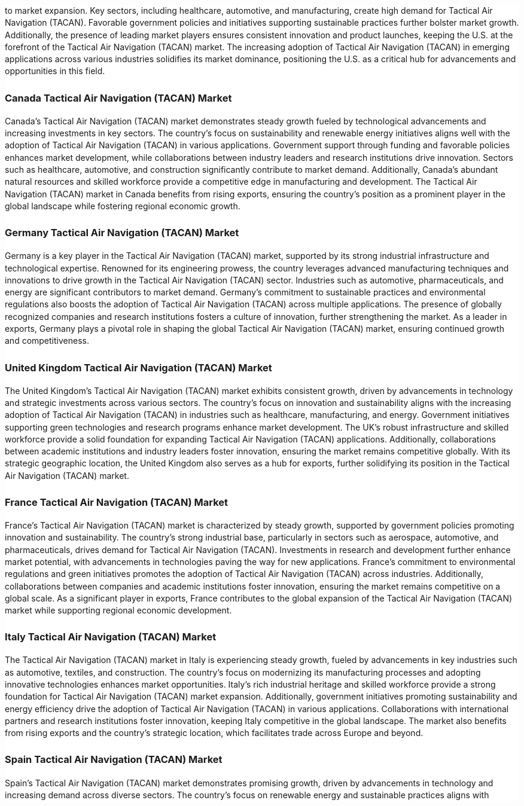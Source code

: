 to market expansion. Key sectors, including healthcare, automotive, and manufacturing, create high demand for Tactical Air Navigation (TACAN). Favorable government policies and initiatives supporting sustainable practices further bolster market growth. Additionally, the presence of leading market players ensures consistent innovation and product launches, keeping the U.S. at the forefront of the Tactical Air Navigation (TACAN) market. The increasing adoption of Tactical Air Navigation (TACAN) in emerging applications across various industries solidifies its market dominance, positioning the U.S. as a critical hub for advancements and opportunities in this field.</p><h3>Canada Tactical Air Navigation (TACAN) Market</h3><p>Canada&rsquo;s Tactical Air Navigation (TACAN) market demonstrates steady growth fueled by technological advancements and increasing investments in key sectors. The country&rsquo;s focus on sustainability and renewable energy initiatives aligns well with the adoption of Tactical Air Navigation (TACAN) in various applications. Government support through funding and favorable policies enhances market development, while collaborations between industry leaders and research institutions drive innovation. Sectors such as healthcare, automotive, and construction significantly contribute to market demand. Additionally, Canada&rsquo;s abundant natural resources and skilled workforce provide a competitive edge in manufacturing and development. The Tactical Air Navigation (TACAN) market in Canada benefits from rising exports, ensuring the country&rsquo;s position as a prominent player in the global landscape while fostering regional economic growth.</p><h3>Germany Tactical Air Navigation (TACAN) Market</h3><p>Germany is a key player in the Tactical Air Navigation (TACAN) market, supported by its strong industrial infrastructure and technological expertise. Renowned for its engineering prowess, the country leverages advanced manufacturing techniques and innovations to drive growth in the Tactical Air Navigation (TACAN) sector. Industries such as automotive, pharmaceuticals, and energy are significant contributors to market demand. Germany&rsquo;s commitment to sustainable practices and environmental regulations also boosts the adoption of Tactical Air Navigation (TACAN) across multiple applications. The presence of globally recognized companies and research institutions fosters a culture of innovation, further strengthening the market. As a leader in exports, Germany plays a pivotal role in shaping the global Tactical Air Navigation (TACAN) market, ensuring continued growth and competitiveness.</p><h3>United Kingdom Tactical Air Navigation (TACAN) Market</h3><p>The United Kingdom&rsquo;s Tactical Air Navigation (TACAN) market exhibits consistent growth, driven by advancements in technology and strategic investments across various sectors. The country&rsquo;s focus on innovation and sustainability aligns with the increasing adoption of Tactical Air Navigation (TACAN) in industries such as healthcare, manufacturing, and energy. Government initiatives supporting green technologies and research programs enhance market development. The UK&rsquo;s robust infrastructure and skilled workforce provide a solid foundation for expanding Tactical Air Navigation (TACAN) applications. Additionally, collaborations between academic institutions and industry leaders foster innovation, ensuring the market remains competitive globally. With its strategic geographic location, the United Kingdom also serves as a hub for exports, further solidifying its position in the Tactical Air Navigation (TACAN) market.</p><h3>France Tactical Air Navigation (TACAN) Market</h3><p>France&rsquo;s Tactical Air Navigation (TACAN) market is characterized by steady growth, supported by government policies promoting innovation and sustainability. The country&rsquo;s strong industrial base, particularly in sectors such as aerospace, automotive, and pharmaceuticals, drives demand for Tactical Air Navigation (TACAN). Investments in research and development further enhance market potential, with advancements in technologies paving the way for new applications. France&rsquo;s commitment to environmental regulations and green initiatives promotes the adoption of Tactical Air Navigation (TACAN) across industries. Additionally, collaborations between companies and academic institutions foster innovation, ensuring the market remains competitive on a global scale. As a significant player in exports, France contributes to the global expansion of the Tactical Air Navigation (TACAN) market while supporting regional economic development.</p><h3>Italy Tactical Air Navigation (TACAN) Market</h3><p>The Tactical Air Navigation (TACAN) market in Italy is experiencing steady growth, fueled by advancements in key industries such as automotive, textiles, and construction. The country&rsquo;s focus on modernizing its manufacturing processes and adopting innovative technologies enhances market opportunities. Italy&rsquo;s rich industrial heritage and skilled workforce provide a strong foundation for Tactical Air Navigation (TACAN) market expansion. Additionally, government initiatives promoting sustainability and energy efficiency drive the adoption of Tactical Air Navigation (TACAN) in various applications. Collaborations with international partners and research institutions foster innovation, keeping Italy competitive in the global landscape. The market also benefits from rising exports and the country&rsquo;s strategic location, which facilitates trade across Europe and beyond.</p><h3>Spain Tactical Air Navigation (TACAN) Market</h3><p>Spain&rsquo;s Tactical Air Navigation (TACAN) market demonstrates promising growth, driven by advancements in technology and increasing demand across diverse sectors. The country&rsquo;s focus on renewable energy and sustainable practices aligns with